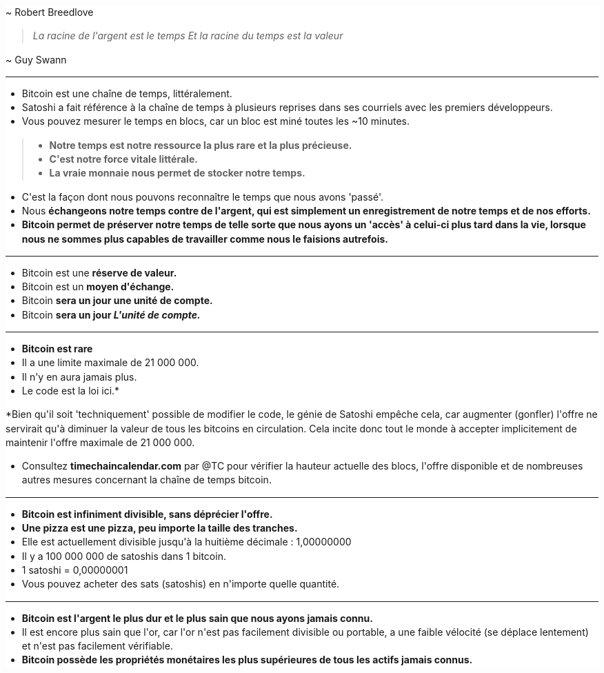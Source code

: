 ~ Robert Breedlove

>*La racine de l'argent est le temps
Et la racine du temps est la valeur*

~ Guy Swann

---
* Bitcoin est une chaîne de temps, littéralement.
* Satoshi a fait référence à la chaîne de temps à plusieurs reprises dans
ses courriels avec les premiers développeurs.
* Vous pouvez mesurer le temps en blocs, car un bloc
est miné toutes les ~10 minutes.
>* **Notre temps est notre ressource la plus rare et la plus précieuse.**
>* **C'est notre force vitale littérale.**
>* **La vraie monnaie nous permet de stocker notre temps.**

* C'est la façon dont nous pouvons reconnaître le temps que nous avons 'passé'.
* Nous **échangeons notre temps contre de l'argent, qui est simplement un enregistrement
de notre temps et de nos efforts.**
* **Bitcoin permet de préserver notre temps de telle
sorte que nous ayons un 'accès' à celui-ci plus tard dans la vie, lorsque
nous ne sommes plus capables de travailler comme nous le faisions autrefois.**
---
* Bitcoin est une **réserve de valeur.**
* Bitcoin est un **moyen d'échange.**
* Bitcoin **sera un jour une unité de compte.**
* Bitcoin **sera un jour *L'unité de compte.***
---
* **Bitcoin est rare**
* Il a une limite maximale de 21 000 000.
* Il n'y en aura jamais plus.
* Le code est la loi ici.*

*Bien qu'il soit 'techniquement' possible de modifier
le code, le génie de Satoshi empêche cela, car augmenter
(gonfler) l'offre ne servirait qu'à diminuer la
valeur de tous les bitcoins en circulation. Cela
incite donc tout le monde à accepter implicitement de maintenir
l'offre maximale de 21 000 000.

* Consultez **timechaincalendar.com** par @TC pour vérifier
la hauteur actuelle des blocs, l'offre disponible et
de nombreuses autres mesures concernant la
chaîne de temps bitcoin.
---
* **Bitcoin est infiniment divisible, sans déprécier
l'offre.**
* **Une pizza est une pizza, peu importe la taille des
tranches.**
* Elle est actuellement divisible jusqu'à la huitième
décimale : 1,00000000
* Il y a 100 000 000 de satoshis dans 1 bitcoin.
* 1 satoshi = 0,00000001
* Vous pouvez acheter des sats (satoshis) en n'importe quelle quantité.
---
* **Bitcoin est l'argent le plus dur et le plus sain que nous ayons jamais
connu.**
* Il est encore plus sain que l'or, car l'or n'est pas facilement
divisible ou portable, a une faible vélocité (se déplace lentement)
et n'est pas facilement vérifiable.
* **Bitcoin possède les propriétés monétaires les plus
supérieures de tous les actifs jamais connus.**

